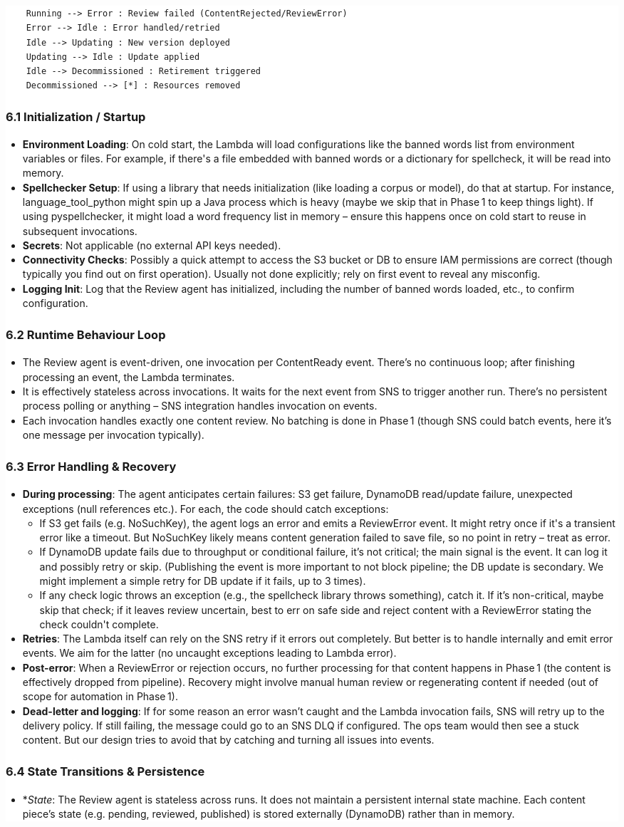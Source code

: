 ```mermaid
    Running --> Error : Review failed (ContentRejected/ReviewError)
    Error --> Idle : Error handled/retried
    Idle --> Updating : New version deployed
    Updating --> Idle : Update applied
    Idle --> Decommissioned : Retirement triggered
    Decommissioned --> [*] : Resources removed
```
### 6.1 Initialization / Startup
- **Environment Loading**: On cold start, the Lambda will load configurations like the banned words list from environment variables or files. For example, if there's a file embedded with banned words or a dictionary for spellcheck, it will be read into memory.
- **Spellchecker Setup**: If using a library that needs initialization (like loading a corpus or model), do that at startup. For instance, language_tool_python might spin up a Java process which is heavy (maybe we skip that in Phase 1 to keep things light). If using pyspellchecker, it might load a word frequency list in memory – ensure this happens once on cold start to reuse in subsequent invocations.
- **Secrets**: Not applicable (no external API keys needed).
- **Connectivity Checks**: Possibly a quick attempt to access the S3 bucket or DB to ensure IAM permissions are correct (though typically you find out on first operation). Usually not done explicitly; rely on first event to reveal any misconfig.
- **Logging Init**: Log that the Review agent has initialized, including the number of banned words loaded, etc., to confirm configuration.
### 6.2 Runtime Behaviour Loop
- The Review agent is event-driven, one invocation per ContentReady event. There’s no continuous loop; after finishing processing an event, the Lambda terminates.
- It is effectively stateless across invocations. It waits for the next event from SNS to trigger another run. There’s no persistent process polling or anything – SNS integration handles invocation on events.
- Each invocation handles exactly one content review. No batching is done in Phase 1 (though SNS could batch events, here it’s one message per invocation typically).
### 6.3 Error Handling & Recovery
- **During processing**: The agent anticipates certain failures: S3 get failure, DynamoDB read/update failure, unexpected exceptions (null references etc.). For each, the code should catch exceptions:
  - If S3 get fails (e.g. NoSuchKey), the agent logs an error and emits a ReviewError event. It might retry once if it's a transient error like a timeout. But NoSuchKey likely means content generation failed to save file, so no point in retry – treat as error.
  - If DynamoDB update fails due to throughput or conditional failure, it’s not critical; the main signal is the event. It can log it and possibly retry or skip. (Publishing the event is more important to not block pipeline; the DB update is secondary. We might implement a simple retry for DB update if it fails, up to 3 times).
  - If any check logic throws an exception (e.g., the spellcheck library throws something), catch it. If it’s non-critical, maybe skip that check; if it leaves review uncertain, best to err on safe side and reject content with a ReviewError stating the check couldn't complete.
- **Retries**: The Lambda itself can rely on the SNS retry if it errors out completely. But better is to handle internally and emit error events. We aim for the latter (no uncaught exceptions leading to Lambda error).
- **Post-error**: When a ReviewError or rejection occurs, no further processing for that content happens in Phase 1 (the content is effectively dropped from pipeline). Recovery might involve manual human review or regenerating content if needed (out of scope for automation in Phase 1).
- **Dead-letter and logging**: If for some reason an error wasn’t caught and the Lambda invocation fails, SNS will retry up to the delivery policy. If still failing, the message could go to an SNS DLQ if configured. The ops team would then see a stuck content. But our design tries to avoid that by catching and turning all issues into events.
### 6.4 State Transitions & Persistence
- **State*: The Review agent is stateless across runs. It does not maintain a persistent internal state machine. Each content piece’s state (e.g. pending, reviewed, published) is stored externally (DynamoDB) rather than in memory.